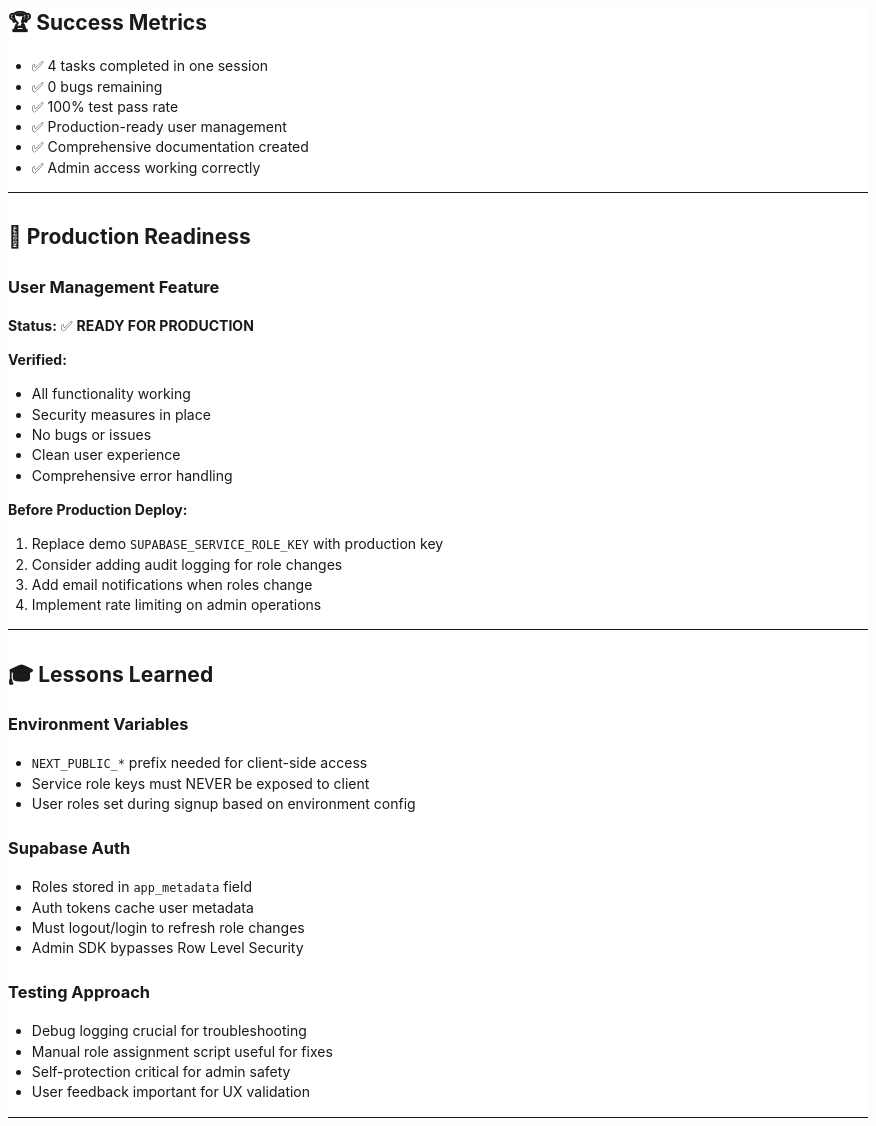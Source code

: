 
## 🏆 Success Metrics

- ✅ 4 tasks completed in one session
- ✅ 0 bugs remaining
- ✅ 100% test pass rate
- ✅ Production-ready user management
- ✅ Comprehensive documentation created
- ✅ Admin access working correctly

---

## 🚀 Production Readiness

### User Management Feature
**Status:** ✅ **READY FOR PRODUCTION**

**Verified:**
- All functionality working
- Security measures in place
- No bugs or issues
- Clean user experience
- Comprehensive error handling

**Before Production Deploy:**
1. Replace demo `SUPABASE_SERVICE_ROLE_KEY` with production key
2. Consider adding audit logging for role changes
3. Add email notifications when roles change
4. Implement rate limiting on admin operations

---

## 🎓 Lessons Learned

### Environment Variables
- `NEXT_PUBLIC_*` prefix needed for client-side access
- Service role keys must NEVER be exposed to client
- User roles set during signup based on environment config

### Supabase Auth
- Roles stored in `app_metadata` field
- Auth tokens cache user metadata
- Must logout/login to refresh role changes
- Admin SDK bypasses Row Level Security

### Testing Approach
- Debug logging crucial for troubleshooting
- Manual role assignment script useful for fixes
- Self-protection critical for admin safety
- User feedback important for UX validation

---
